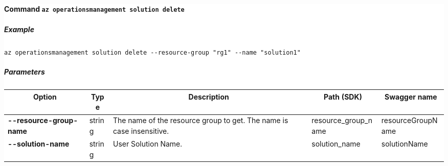 #### <a name="SolutionsDelete">Command `az operationsmanagement solution delete`</a>

##### <a name="ExamplesSolutionsDelete">Example</a>
```
az operationsmanagement solution delete --resource-group "rg1" --name "solution1"
```
##### <a name="ParametersSolutionsDelete">Parameters</a> 
|Option|Type|Description|Path (SDK)|Swagger name|
|------|----|-----------|----------|------------|
|**--resource-group-name**|string|The name of the resource group to get. The name is case insensitive.|resource_group_name|resourceGroupName|
|**--solution-name**|string|User Solution Name.|solution_name|solutionName|
